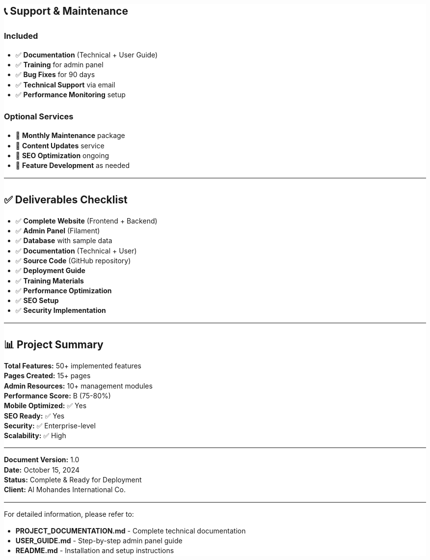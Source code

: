 
## 📞 Support & Maintenance

### Included
- ✅ **Documentation** (Technical + User Guide)
- ✅ **Training** for admin panel
- ✅ **Bug Fixes** for 90 days
- ✅ **Technical Support** via email
- ✅ **Performance Monitoring** setup

### Optional Services
- 🔄 **Monthly Maintenance** package
- 🔄 **Content Updates** service
- 🔄 **SEO Optimization** ongoing
- 🔄 **Feature Development** as needed

---

## ✅ Deliverables Checklist

- ✅ **Complete Website** (Frontend + Backend)
- ✅ **Admin Panel** (Filament)
- ✅ **Database** with sample data
- ✅ **Documentation** (Technical + User)
- ✅ **Source Code** (GitHub repository)
- ✅ **Deployment Guide**
- ✅ **Training Materials**
- ✅ **Performance Optimization**
- ✅ **SEO Setup**
- ✅ **Security Implementation**

---

## 📊 Project Summary

**Total Features:** 50+ implemented features  
**Pages Created:** 15+ pages  
**Admin Resources:** 10+ management modules  
**Performance Score:** B (75-80%)  
**Mobile Optimized:** ✅ Yes  
**SEO Ready:** ✅ Yes  
**Security:** ✅ Enterprise-level  
**Scalability:** ✅ High  

---

**Document Version:** 1.0  
**Date:** October 15, 2024  
**Status:** Complete & Ready for Deployment  
**Client:** Al Mohandes International Co.

---

For detailed information, please refer to:
- **PROJECT_DOCUMENTATION.md** - Complete technical documentation
- **USER_GUIDE.md** - Step-by-step admin panel guide
- **README.md** - Installation and setup instructions
